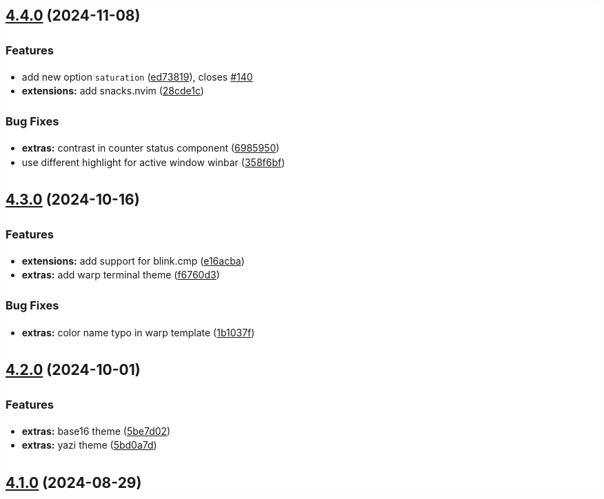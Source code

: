 ## [4.4.0](https://github.com/scottmckendry/cyberdream.nvim/compare/v4.3.0...v4.4.0) (2024-11-08)


### Features

* add new option `saturation` ([ed73819](https://github.com/scottmckendry/cyberdream.nvim/commit/ed73819ee5b17890a4fa3269644217328afdfd1b)), closes [#140](https://github.com/scottmckendry/cyberdream.nvim/issues/140)
* **extensions:** add snacks.nvim ([28cde1c](https://github.com/scottmckendry/cyberdream.nvim/commit/28cde1cf8b792e6dffe51f0d98632b361baa972b))


### Bug Fixes

* **extras:** contrast in counter status component ([6985950](https://github.com/scottmckendry/cyberdream.nvim/commit/6985950962b1c89bc2d1b6c23900dcd7b6eb245e))
* use different highlight for active window winbar ([358f6bf](https://github.com/scottmckendry/cyberdream.nvim/commit/358f6bfdd06115c139fb5518d3b95688083b7f70))

## [4.3.0](https://github.com/scottmckendry/cyberdream.nvim/compare/v4.2.0...v4.3.0) (2024-10-16)


### Features

* **extensions:** add support for blink.cmp ([e16acba](https://github.com/scottmckendry/cyberdream.nvim/commit/e16acba7ed7c630bf655fd1452504fba1c38e3b2))
* **extras:** add warp terminal theme ([f6760d3](https://github.com/scottmckendry/cyberdream.nvim/commit/f6760d3b7ee3c9949d9ec1cb2f82f683e25c912d))


### Bug Fixes

* **extras:** color name typo in warp template ([1b1037f](https://github.com/scottmckendry/cyberdream.nvim/commit/1b1037f3b1cb07c6fdec2f5632a407c64e80b118))

## [4.2.0](https://github.com/scottmckendry/cyberdream.nvim/compare/v4.1.0...v4.2.0) (2024-10-01)


### Features

* **extras:** base16 theme ([5be7d02](https://github.com/scottmckendry/cyberdream.nvim/commit/5be7d024b591a36b765bd7ab0732cab1c2a9b777))
* **extras:** yazi theme ([5bd0a7d](https://github.com/scottmckendry/cyberdream.nvim/commit/5bd0a7d71df2a35cde81bbe0bce1a5c83f492283))

## [4.1.0](https://github.com/scottmckendry/cyberdream.nvim/compare/v4.0.0...v4.1.0) (2024-08-29)

